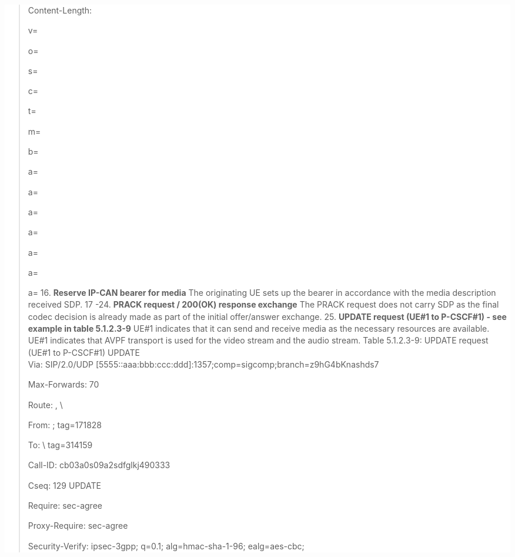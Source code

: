 >
> Content-Length:
>
> v=
>
> o=
>
> s=
>
> c=
>
> t=
>
> m=
>
> b=
>
> a=
>
> a=
>
> a=
>
> a=
>
> a=
>
> a=
>
> a=
16\. **Reserve IP-CAN bearer for media**
The originating UE sets up the bearer in accordance with the media description
received SDP.
17 -24. **PRACK request / 200(OK) response exchange**
The PRACK request does not carry SDP as the final codec decision is already
made as part of the initial offer/answer exchange.
25\. **UPDATE request (UE#1 to P-CSCF#1) - see example in table 5.1.2.3-9**
UE#1 indicates that it can send and receive media as the necessary resources
are available.
UE#1 indicates that AVPF transport is used for the video stream and the audio
stream.
Table 5.1.2.3-9: UPDATE request (UE#1 to P-CSCF#1)
> UPDATE \
> Via: SIP/2.0/UDP
> [5555::aaa:bbb:ccc:ddd]:1357;comp=sigcomp;branch=z9hG4bKnashds7
>
> Max-Forwards: 70
>
> Route: \,
> \
>
> From: \; tag=171828
>
> To: \ tag=314159
>
> Call-ID: cb03a0s09a2sdfglkj490333
>
> Cseq: 129 UPDATE
>
> Require: sec-agree
>
> Proxy-Require: sec-agree
>
> Security-Verify: ipsec-3gpp; q=0.1; alg=hmac-sha-1-96; ealg=aes-cbc;